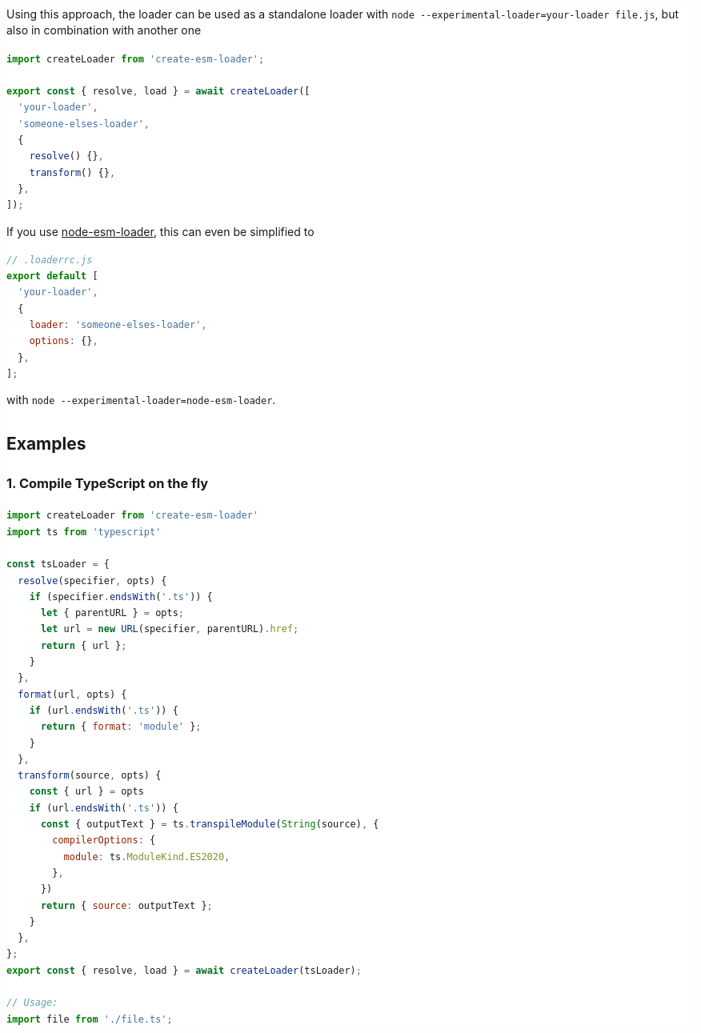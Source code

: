Using this approach, the loader can be used as a standalone loader with `node --experimental-loader=your-loader file.js`, but also in combination with another one
```js
import createLoader from 'create-esm-loader';

export const { resolve, load } = await createLoader([
  'your-loader',
  'someone-elses-loader',
  {
    resolve() {},
    transform() {},
  },
]);
```
If you use [node-esm-loader](https://npmjs.com/package/node-esm-loader), this can even be simplified to
```js
// .loaderrc.js
export default [
  'your-loader',
  {
    loader: 'someone-elses-loader',
    options: {},
  },
];
```
with `node --experimental-loader=node-esm-loader`.

## Examples
### 1. Compile TypeScript on the fly

```js
import createLoader from 'create-esm-loader'
import ts from 'typescript'

const tsLoader = {
  resolve(specifier, opts) {
    if (specifier.endsWith('.ts')) {
      let { parentURL } = opts;
      let url = new URL(specifier, parentURL).href;
      return { url };
    }
  },
  format(url, opts) {
    if (url.endsWith('.ts')) {
      return { format: 'module' };
    }
  },
  transform(source, opts) {
    const { url } = opts
    if (url.endsWith('.ts')) {
      const { outputText } = ts.transpileModule(String(source), {
        compilerOptions: {
          module: ts.ModuleKind.ES2020,
        },
      })
      return { source: outputText };
    }
  },
};
export const { resolve, load } = await createLoader(tsLoader);

// Usage:
import file from './file.ts';
```